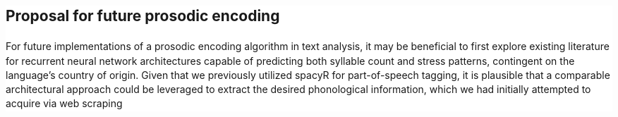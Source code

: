 ## Proposal for future prosodic encoding

For future implementations of a prosodic encoding algorithm in text
analysis, it may be beneficial to first explore existing literature for
recurrent neural network architectures capable of predicting both
syllable count and stress patterns, contingent on the language’s country
of origin. Given that we previously utilized spacyR for part-of-speech
tagging, it is plausible that a comparable architectural approach could
be leveraged to extract the desired phonological information, which we
had initially attempted to acquire via web scraping
